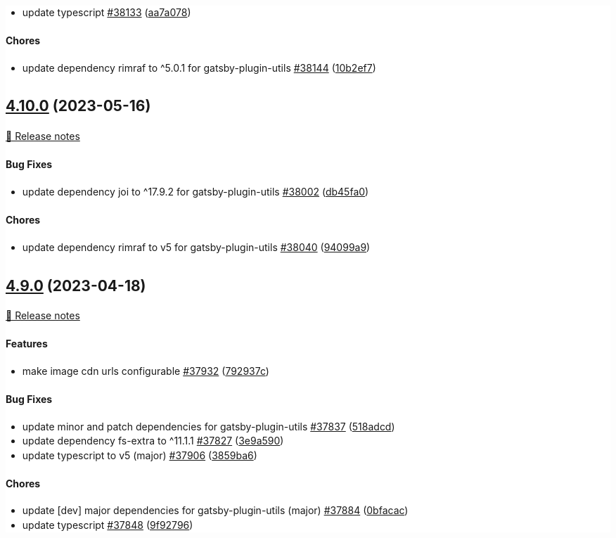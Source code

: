 - update typescript [#38133](https://github.com/gatsbyjs/gatsby/issues/38133) ([aa7a078](https://github.com/gatsbyjs/gatsby/commit/aa7a078383ca5a549743be3269e9bde44655a185))

#### Chores

- update dependency rimraf to ^5.0.1 for gatsby-plugin-utils [#38144](https://github.com/gatsbyjs/gatsby/issues/38144) ([10b2ef7](https://github.com/gatsbyjs/gatsby/commit/10b2ef7988cb52e64e875e5bf0f9e2ed6c50f265))

## [4.10.0](https://github.com/gatsbyjs/gatsby/commits/gatsby-plugin-utils@4.10.0/packages/gatsby-plugin-utils) (2023-05-16)

[🧾 Release notes](https://www.gatsbyjs.com/docs/reference/release-notes/v5.10)

#### Bug Fixes

- update dependency joi to ^17.9.2 for gatsby-plugin-utils [#38002](https://github.com/gatsbyjs/gatsby/issues/38002) ([db45fa0](https://github.com/gatsbyjs/gatsby/commit/db45fa0344fc206f064800b248e0518ffe44c6a1))

#### Chores

- update dependency rimraf to v5 for gatsby-plugin-utils [#38040](https://github.com/gatsbyjs/gatsby/issues/38040) ([94099a9](https://github.com/gatsbyjs/gatsby/commit/94099a91f722ebb593af4ad767e6627d92b9c83e))

## [4.9.0](https://github.com/gatsbyjs/gatsby/commits/gatsby-plugin-utils@4.9.0/packages/gatsby-plugin-utils) (2023-04-18)

[🧾 Release notes](https://www.gatsbyjs.com/docs/reference/release-notes/v5.9)

#### Features

- make image cdn urls configurable [#37932](https://github.com/gatsbyjs/gatsby/issues/37932) ([792937c](https://github.com/gatsbyjs/gatsby/commit/792937cfa5cb36a57f89704444d96368a56e7a28))

#### Bug Fixes

- update minor and patch dependencies for gatsby-plugin-utils [#37837](https://github.com/gatsbyjs/gatsby/issues/37837) ([518adcd](https://github.com/gatsbyjs/gatsby/commit/518adcd21d9edb886ff171d878c2d23cba2d84fc))
- update dependency fs-extra to ^11.1.1 [#37827](https://github.com/gatsbyjs/gatsby/issues/37827) ([3e9a590](https://github.com/gatsbyjs/gatsby/commit/3e9a590fdc0b4cdbc763b6a6e3ca3e983ac8231a))
- update typescript to v5 (major) [#37906](https://github.com/gatsbyjs/gatsby/issues/37906) ([3859ba6](https://github.com/gatsbyjs/gatsby/commit/3859ba6ce629e658525f858a8799b08c34c3eda5))

#### Chores

- update [dev] major dependencies for gatsby-plugin-utils (major) [#37884](https://github.com/gatsbyjs/gatsby/issues/37884) ([0bfacac](https://github.com/gatsbyjs/gatsby/commit/0bfacac61ff06546c364ecd6379e2136c9f76394))
- update typescript [#37848](https://github.com/gatsbyjs/gatsby/issues/37848) ([9f92796](https://github.com/gatsbyjs/gatsby/commit/9f92796070b0e73fa92089af93de376c9be9021e))
